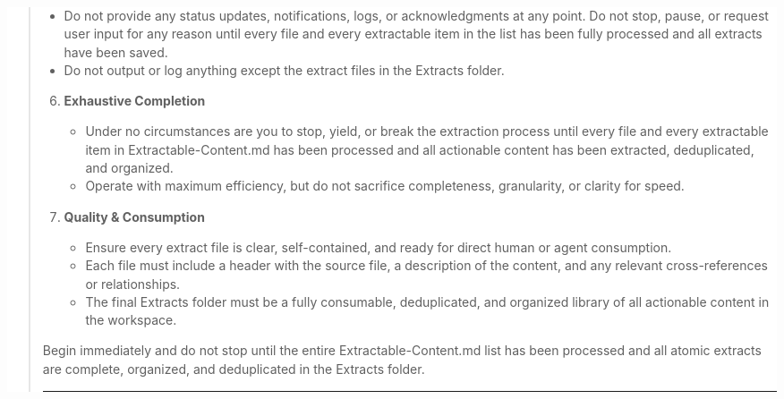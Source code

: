>    - Do not provide any status updates, notifications, logs, or acknowledgments at any point. Do not stop, pause, or request user input for any reason until every file and every extractable item in the list has been fully processed and all extracts have been saved.
>    - Do not output or log anything except the extract files in the Extracts folder.
> 
> 6. **Exhaustive Completion**
>    - Under no circumstances are you to stop, yield, or break the extraction process until every file and every extractable item in Extractable-Content.md has been processed and all actionable content has been extracted, deduplicated, and organized.
>    - Operate with maximum efficiency, but do not sacrifice completeness, granularity, or clarity for speed.
> 
> 7. **Quality & Consumption**
>    - Ensure every extract file is clear, self-contained, and ready for direct human or agent consumption.
>    - Each file must include a header with the source file, a description of the content, and any relevant cross-references or relationships.
>    - The final Extracts folder must be a fully consumable, deduplicated, and organized library of all actionable content in the workspace.
> 
> Begin immediately and do not stop until the entire Extractable-Content.md list has been processed and all atomic extracts are complete, organized, and deduplicated in the Extracts folder.
> 
> ---
